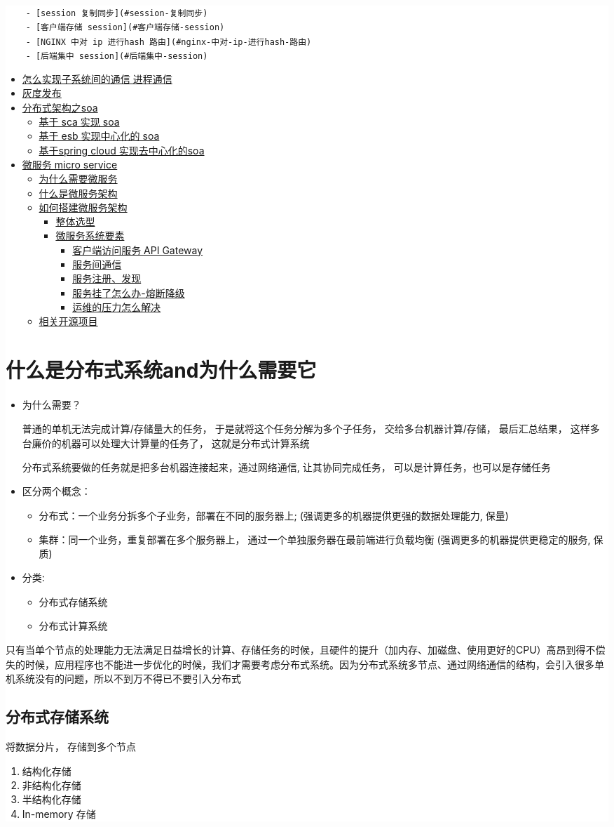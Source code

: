         - [session 复制同步](#session-复制同步)
        - [客户端存储 session](#客户端存储-session)
        - [NGINX 中对 ip 进行hash 路由](#nginx-中对-ip-进行hash-路由)
        - [后端集中 session](#后端集中-session)
- [怎么实现子系统间的通信 进程通信](#怎么实现子系统间的通信-进程通信)
- [灰度发布](#灰度发布)
- [分布式架构之soa](#分布式架构之soa)
    - [基于 sca 实现 soa](#基于-sca-实现-soa)
    - [基于 esb 实现中心化的 soa](#基于-esb-实现中心化的-soa)
    - [基于spring cloud 实现去中心化的soa](#基于spring-cloud-实现去中心化的soa)
- [微服务 micro service](#微服务-micro-service)
    - [为什么需要微服务](#为什么需要微服务)
    - [什么是微服务架构](#什么是微服务架构)
    - [如何搭建微服务架构](#如何搭建微服务架构)
        - [整体选型](#整体选型)
        - [微服务系统要素](#微服务系统要素)
            - [客户端访问服务 API Gateway](#客户端访问服务-api-gateway)
            - [服务间通信](#服务间通信)
            - [服务注册、发现](#服务注册发现)
            - [服务挂了怎么办-熔断降级](#服务挂了怎么办-熔断降级)
            - [运维的压力怎么解决](#运维的压力怎么解决)
    - [相关开源项目](#相关开源项目)



# 什么是分布式系统and为什么需要它

- 为什么需要？

    普通的单机无法完成计算/存储量大的任务， 于是就将这个任务分解为多个子任务， 交给多台机器计算/存储， 最后汇总结果， 这样多台廉价的机器可以处理大计算量的任务了， 这就是分布式计算系统

    分布式系统要做的任务就是把多台机器连接起来，通过网络通信, 让其协同完成任务， 可以是计算任务，也可以是存储任务

- 区分两个概念：

    - 分布式：一个业务分拆多个子业务，部署在不同的服务器上; (强调更多的机器提供更强的数据处理能力, 保量)

    - 集群：同一个业务，重复部署在多个服务器上， 通过一个单独服务器在最前端进行负载均衡 (强调更多的机器提供更稳定的服务, 保质)

- 分类:

    - 分布式存储系统 

    - 分布式计算系统 


只有当单个节点的处理能力无法满足日益增长的计算、存储任务的时候，且硬件的提升（加内存、加磁盘、使用更好的CPU）高昂到得不偿失的时候，应用程序也不能进一步优化的时候，我们才需要考虑分布式系统。因为分布式系统多节点、通过网络通信的结构，会引入很多单机系统没有的问题，所以不到万不得已不要引入分布式

## 分布式存储系统

将数据分片， 存储到多个节点

1. 结构化存储
2. 非结构化存储 
3. 半结构化存储 
4. In-memory 存储
